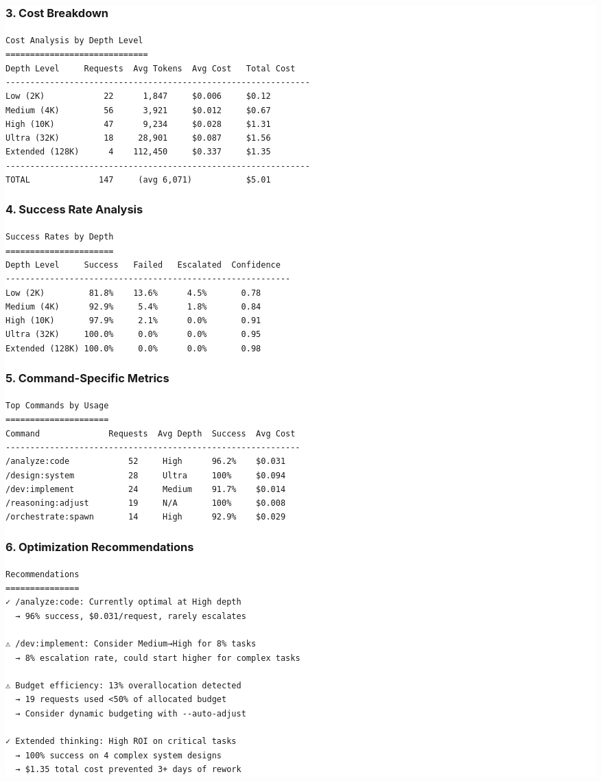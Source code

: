 ### 3. Cost Breakdown
```
Cost Analysis by Depth Level
=============================
Depth Level     Requests  Avg Tokens  Avg Cost   Total Cost
--------------------------------------------------------------
Low (2K)            22      1,847     $0.006     $0.12
Medium (4K)         56      3,921     $0.012     $0.67
High (10K)          47      9,234     $0.028     $1.31
Ultra (32K)         18     28,901     $0.087     $1.56
Extended (128K)      4    112,450     $0.337     $1.35
--------------------------------------------------------------
TOTAL              147     (avg 6,071)           $5.01
```

### 4. Success Rate Analysis
```
Success Rates by Depth
======================
Depth Level     Success   Failed   Escalated  Confidence
----------------------------------------------------------
Low (2K)         81.8%    13.6%      4.5%       0.78
Medium (4K)      92.9%     5.4%      1.8%       0.84
High (10K)       97.9%     2.1%      0.0%       0.91
Ultra (32K)     100.0%     0.0%      0.0%       0.95
Extended (128K) 100.0%     0.0%      0.0%       0.98
```

### 5. Command-Specific Metrics
```
Top Commands by Usage
=====================
Command              Requests  Avg Depth  Success  Avg Cost
------------------------------------------------------------
/analyze:code            52     High      96.2%    $0.031
/design:system           28     Ultra     100%     $0.094
/dev:implement           24     Medium    91.7%    $0.014
/reasoning:adjust        19     N/A       100%     $0.008
/orchestrate:spawn       14     High      92.9%    $0.029
```

### 6. Optimization Recommendations
```
Recommendations
===============
✓ /analyze:code: Currently optimal at High depth
  → 96% success, $0.031/request, rarely escalates

⚠ /dev:implement: Consider Medium→High for 8% tasks
  → 8% escalation rate, could start higher for complex tasks

⚠ Budget efficiency: 13% overallocation detected
  → 19 requests used <50% of allocated budget
  → Consider dynamic budgeting with --auto-adjust

✓ Extended thinking: High ROI on critical tasks
  → 100% success on 4 complex system designs
  → $1.35 total cost prevented 3+ days of rework
```
